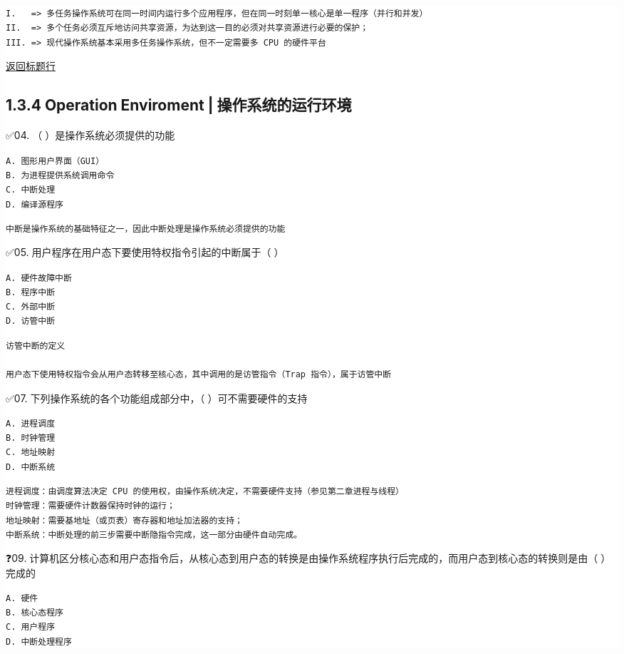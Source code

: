 ```
I.   => 多任务操作系统可在同一时间内运行多个应用程序，但在同一时刻单一核心是单一程序（并行和并发）
II.  => 多个任务必须互斥地访问共享资源，为达到这一目的必须对共享资源进行必要的保护；
III. => 现代操作系统基本采用多任务操作系统，但不一定需要多 CPU 的硬件平台
```

[返回标题行](https://github.com/AdorableLake/408_Questions/blob/main/Operating_System/Wangdao_Collection_Union.md#127)

## 1.3.4 Operation Enviroment | 操作系统的运行环境
✅04. （ ）是操作系统必须提供的功能

```
A. 图形用户界面（GUI）
B. 为进程提供系统调用命令
C. 中断处理
D. 编译源程序
```

```
中断是操作系统的基础特征之一，因此中断处理是操作系统必须提供的功能
```

✅05. 用户程序在用户态下要使用特权指令引起的中断属于（ ）

```
A. 硬件故障中断
B. 程序中断
C. 外部中断
D. 访管中断
```

```
访管中断的定义

用户态下使用特权指令会从用户态转移至核心态，其中调用的是访管指令（Trap 指令），属于访管中断
```

✅07. 下列操作系统的各个功能组成部分中，（ ）可不需要硬件的支持

```
A. 进程调度
B. 时钟管理
C. 地址映射
D. 中断系统
```

```
进程调度：由调度算法决定 CPU 的使用权，由操作系统决定，不需要硬件支持（参见第二章进程与线程）
时钟管理：需要硬件计数器保持时钟的运行；
地址映射：需要基地址（或页表）寄存器和地址加法器的支持；
中断系统：中断处理的前三步需要中断隐指令完成，这一部分由硬件自动完成。
```

❓09. 计算机区分核心态和用户态指令后，从核心态到用户态的转换是由操作系统程序执行后完成的，而用户态到核心态的转换则是由（ ）完成的

```
A. 硬件
B. 核心态程序
C. 用户程序
D. 中断处理程序
```
